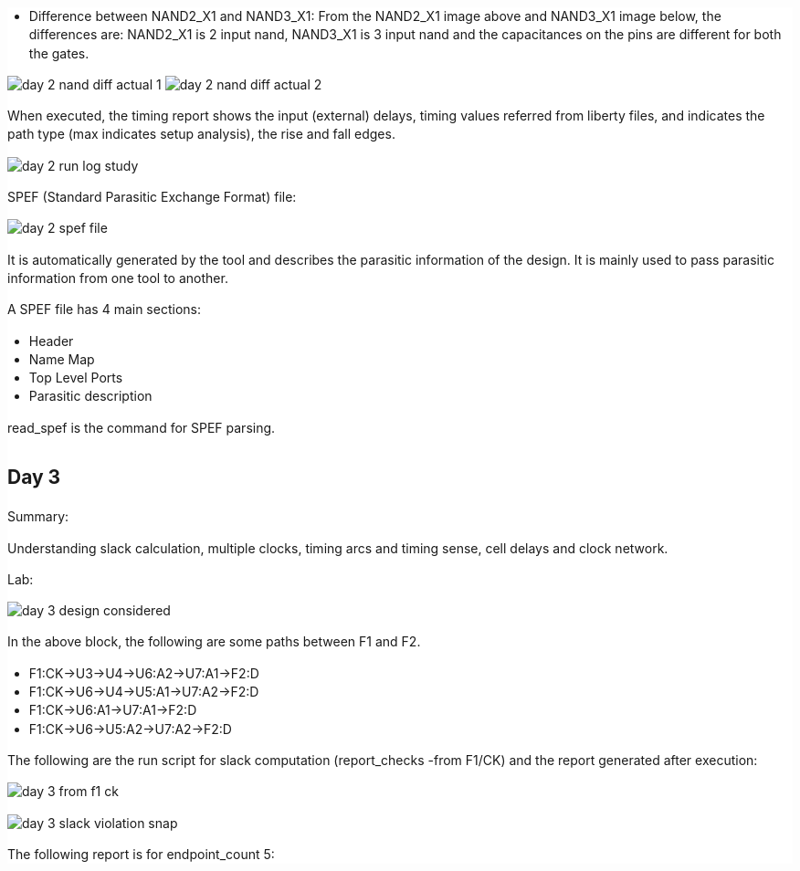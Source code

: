 - Difference between NAND2_X1 and NAND3_X1: From the NAND2_X1 image above and NAND3_X1 image below, the differences are: NAND2_X1 is 2 input nand, NAND3_X1 is 3 input nand and the capacitances on the pins are different for both the gates.

![day 2 nand diff actual 1](https://user-images.githubusercontent.com/37980845/220645517-1d5bdabe-3947-418b-a480-13946ab2e046.png) ![day 2 nand diff actual 2](https://user-images.githubusercontent.com/37980845/220645563-8df4013f-e62c-48aa-b1ca-2c31b8c53e58.png)

When executed, the timing report shows the input (external) delays,  timing values referred from liberty files, and indicates the path type (max indicates setup analysis), the rise and fall edges.

![day 2 run log study](https://user-images.githubusercontent.com/37980845/220648694-a9d4af8a-d791-4898-ba51-fb0e81e2aa03.png)

SPEF (Standard Parasitic Exchange Format) file:

![day 2 spef file](https://user-images.githubusercontent.com/37980845/220650354-9fd70c02-bbee-4ff8-95fe-277dcc915447.png)

It is automatically generated by the tool and describes the parasitic information of the design. It is mainly used to pass parasitic information from one tool to another.

A SPEF file has 4 main sections:
* Header
* Name Map
* Top Level Ports
* Parasitic description

read_spef is the command for SPEF parsing.


## Day 3


Summary: 

Understanding slack calculation, multiple clocks, timing arcs and timing sense, cell delays and clock network.


Lab:

![day 3 design considered](https://user-images.githubusercontent.com/37980845/220658198-d42131b1-c5d2-490f-95d7-451f559eaef6.png)
 
In the above block, the following are some paths between F1 and F2.

* F1:CK→U3→U4→U6:A2→U7:A1→F2:D
* F1:CK→U6→U4→U5:A1→U7:A2→F2:D
* F1:CK→U6:A1→U7:A1→F2:D
* F1:CK→U6→U5:A2→U7:A2→F2:D

The following are the run script for slack computation (report_checks -from F1/CK) and the report generated after execution:

![day 3 from f1 ck](https://user-images.githubusercontent.com/37980845/220694677-bcc06a4a-e37b-4029-b4fb-bcb573be6364.png)

![day 3 slack violation snap](https://user-images.githubusercontent.com/37980845/220695138-eaa935fe-9edc-4444-a94e-b3f277c181c8.png)


The following report is for endpoint_count 5:
